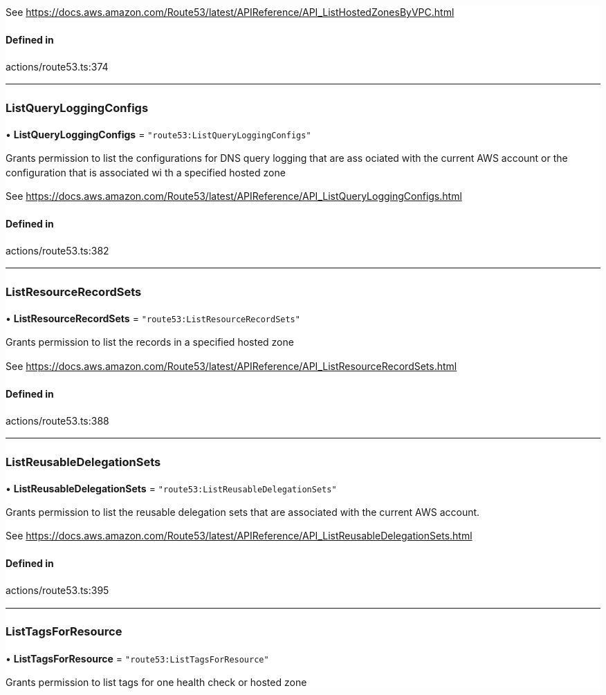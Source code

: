 See https://docs.aws.amazon.com/Route53/latest/APIReference/API_ListHostedZonesByVPC.html

#### Defined in

actions/route53.ts:374

___

### ListQueryLoggingConfigs

• **ListQueryLoggingConfigs** = ``"route53:ListQueryLoggingConfigs"``

Grants permission to list the configurations for DNS query logging that are ass
ociated with the current AWS account or the configuration that is associated wi
th a specified hosted zone

See https://docs.aws.amazon.com/Route53/latest/APIReference/API_ListQueryLoggingConfigs.html

#### Defined in

actions/route53.ts:382

___

### ListResourceRecordSets

• **ListResourceRecordSets** = ``"route53:ListResourceRecordSets"``

Grants permission to list the records in a specified hosted zone

See https://docs.aws.amazon.com/Route53/latest/APIReference/API_ListResourceRecordSets.html

#### Defined in

actions/route53.ts:388

___

### ListReusableDelegationSets

• **ListReusableDelegationSets** = ``"route53:ListReusableDelegationSets"``

Grants permission to list the reusable delegation sets that are associated with
the current AWS account.

See https://docs.aws.amazon.com/Route53/latest/APIReference/API_ListReusableDelegationSets.html

#### Defined in

actions/route53.ts:395

___

### ListTagsForResource

• **ListTagsForResource** = ``"route53:ListTagsForResource"``

Grants permission to list tags for one health check or hosted zone
